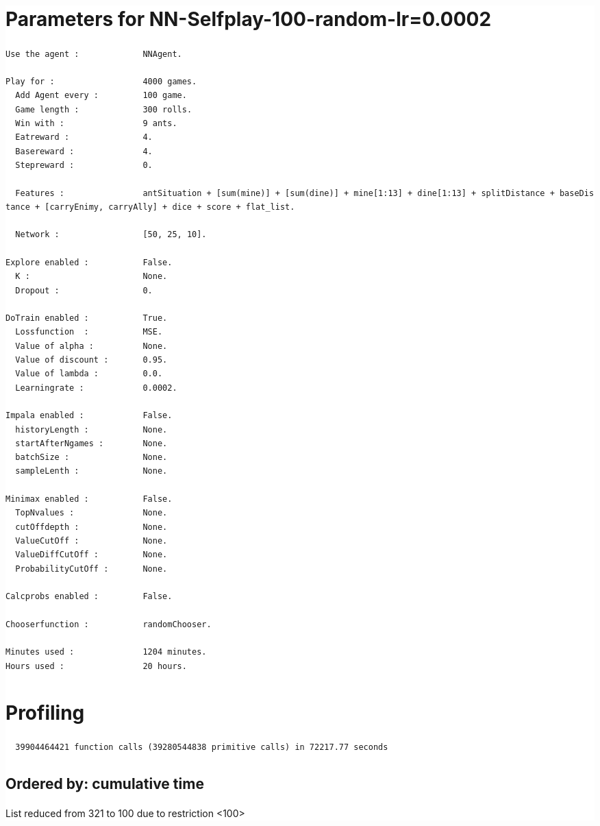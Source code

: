 # Parameters for NN-Selfplay-100-random-lr=0.0002

    Use the agent :             NNAgent.

    Play for :                  4000 games.
      Add Agent every :         100 game.
      Game length :             300 rolls.
      Win with :                9 ants.
      Eatreward :               4.
      Basereward :              4.
      Stepreward :              0.

      Features :                antSituation + [sum(mine)] + [sum(dine)] + mine[1:13] + dine[1:13] + splitDistance + baseDistance + [carryEnimy, carryAlly] + dice + score + flat_list.

      Network :                 [50, 25, 10].

    Explore enabled :           False.
      K :                       None.
      Dropout :                 0.

    DoTrain enabled :           True.
      Lossfunction  :           MSE.
      Value of alpha :          None.
      Value of discount :       0.95.
      Value of lambda :         0.0.
      Learningrate :            0.0002.

    Impala enabled :            False.
      historyLength :           None.
      startAfterNgames :        None.
      batchSize :               None.
      sampleLenth :             None.

    Minimax enabled :           False.
      TopNvalues :              None.
      cutOffdepth :             None.
      ValueCutOff :             None.
      ValueDiffCutOff :         None.
      ProbabilityCutOff :       None.

    Calcprobs enabled :         False.

    Chooserfunction :           randomChooser.

    Minutes used :              1204 minutes.
    Hours used :                20 hours.

# Profiling


      39904464421 function calls (39280544838 primitive calls) in 72217.77 seconds

##    Ordered by: cumulative time
   List reduced from 321 to 100 due to restriction <100>
